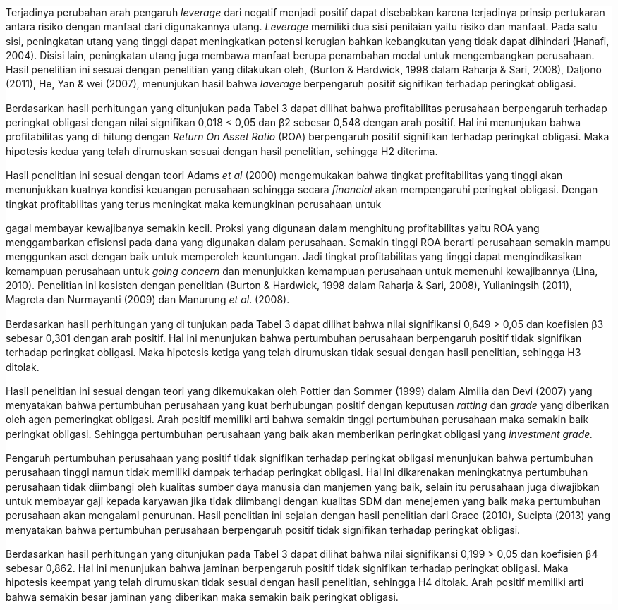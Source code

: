 <p><span class="font4">Terjadinya perubahan arah pengaruh </span><span class="font4" style="font-style:italic;">leverage</span><span class="font4"> dari negatif menjadi positif dapat disebabkan karena terjadinya prinsip pertukaran antara risiko dengan manfaat dari digunakannya utang. </span><span class="font4" style="font-style:italic;">Leverage</span><span class="font4"> memiliki dua sisi penilaian yaitu risiko dan manfaat. Pada satu sisi, peningkatan utang yang tinggi dapat meningkatkan potensi kerugian bahkan kebangkutan yang tidak dapat dihindari (Hanafi, 2004). Disisi lain, peningkatan utang juga membawa manfaat berupa penambahan modal untuk mengembangkan perusahaan. Hasil penelitian ini sesuai dengan penelitian yang dilakukan oleh, (Burton &amp;&nbsp;Hardwick, 1998 dalam Raharja &amp;&nbsp;Sari, 2008), Daljono (2011), He, Yan &amp;&nbsp;wei (2007), menunjukan hasil bahwa </span><span class="font4" style="font-style:italic;">laverage</span><span class="font4"> berpengaruh positif signifikan terhadap peringkat obligasi.</span></p>
<p><span class="font4">Berdasarkan hasil perhitungan yang ditunjukan pada Tabel 3 dapat dilihat bahwa profitabilitas perusahaan berpengaruh terhadap peringkat obligasi dengan nilai signifikan 0,018 &lt;&nbsp;0,05 dan β</span><span class="font1">2 </span><span class="font4">sebesar 0,548 dengan arah positif. Hal ini menunjukan bahwa profitabilitas yang di hitung dengan </span><span class="font4" style="font-style:italic;">Return On Asset Ratio</span><span class="font4"> (ROA) berpengaruh positif signifikan terhadap peringkat obligasi. Maka hipotesis kedua yang telah dirumuskan sesuai dengan hasil penelitian, sehingga H2 diterima.</span></p>
<p><span class="font4">Hasil penelitian ini sesuai dengan teori Adams </span><span class="font4" style="font-style:italic;">et al</span><span class="font4"> (2000) mengemukakan bahwa tingkat profitabilitas yang tinggi akan menunjukkan kuatnya kondisi keuangan perusahaan sehingga secara </span><span class="font4" style="font-style:italic;">financial</span><span class="font4"> akan mempengaruhi peringkat obligasi. Dengan tingkat profitabilitas yang terus meningkat maka kemungkinan perusahaan untuk</span></p>
<p><span class="font4">gagal membayar kewajibanya semakin kecil. Proksi yang digunaan dalam menghitung profitabilitas yaitu ROA yang menggambarkan efisiensi pada dana yang digunakan dalam perusahaan. Semakin tinggi ROA berarti perusahaan semakin mampu menggunkan aset dengan baik untuk memperoleh keuntungan. Jadi tingkat profitabilitas yang tinggi dapat mengindikasikan kemampuan perusahaan untuk </span><span class="font4" style="font-style:italic;">going concern</span><span class="font4"> dan menunjukkan kemampuan perusahaan untuk memenuhi kewajibannya (Lina, 2010). Penelitian ini kosisten dengan penelitian (Burton &amp;&nbsp;Hardwick, 1998 dalam Raharja &amp;&nbsp;Sari, 2008), Yulianingsih (2011), Magreta dan Nurmayanti (2009) dan Manurung </span><span class="font4" style="font-style:italic;">et al</span><span class="font4">. (2008).</span></p>
<p><span class="font4">Berdasarkan hasil perhitungan yang di tunjukan pada Tabel 3 dapat dilihat bahwa nilai signifikansi 0,649 &gt;&nbsp;0,05 dan koefisien β</span><span class="font1">3 </span><span class="font4">sebesar 0,301 dengan arah positif. Hal ini menunjukan bahwa pertumbuhan perusahaan berpengaruh positif tidak signifikan terhadap peringkat obligasi. Maka hipotesis ketiga yang telah dirumuskan tidak sesuai dengan hasil penelitian, sehingga H3 ditolak.</span></p>
<p><span class="font4">Hasil penelitian ini sesuai dengan teori yang dikemukakan oleh Pottier dan Sommer (1999) dalam Almilia dan Devi (2007) yang menyatakan bahwa pertumbuhan perusahaan yang kuat berhubungan positif dengan keputusan </span><span class="font4" style="font-style:italic;">ratting </span><span class="font4">dan </span><span class="font4" style="font-style:italic;">grade</span><span class="font4"> yang diberikan oleh agen pemeringkat obligasi. Arah positif memiliki arti bahwa semakin tinggi pertumbuhan perusahaan maka semakin baik peringkat obligasi. Sehingga pertumbuhan perusahaan yang baik akan memberikan peringkat obligasi yang </span><span class="font4" style="font-style:italic;">investment grade.</span></p>
<p><span class="font4">Pengaruh pertumbuhan perusahaan yang positif tidak signifikan terhadap peringkat obligasi menunjukan bahwa pertumbuhan perusahaan tinggi namun tidak memiliki dampak terhadap peringkat obligasi. Hal ini dikarenakan meningkatnya pertumbuhan perusahaan tidak diimbangi oleh kualitas sumber daya manusia dan manjemen yang baik, selain itu perusahaan juga diwajibkan untuk membayar gaji kepada karyawan jika tidak diimbangi dengan kualitas SDM dan menejemen yang baik maka pertumbuhan perusahaan akan mengalami penurunan. Hasil penelitian ini sejalan dengan hasil penelitian dari Grace (2010), Sucipta (2013) yang menyatakan bahwa pertumbuhan perusahaan berpengaruh positif tidak signifikan terhadap peringkat obligasi.</span></p>
<p><span class="font4">Berdasarkan hasil perhitungan yang ditunjukan pada Tabel 3 dapat dilihat bahwa nilai signifikansi 0,199 &gt;&nbsp;0,05 dan koefisien β</span><span class="font1">4 </span><span class="font4">sebesar 0,862. Hal ini menunjukan bahwa jaminan berpengaruh positif tidak signifikan terhadap peringkat obligasi. Maka hipotesis keempat yang telah dirumuskan tidak sesuai dengan hasil penelitian, sehingga H4 ditolak. Arah positif memiliki arti bahwa semakin besar jaminan yang diberikan maka semakin baik peringkat obligasi.</span></p>